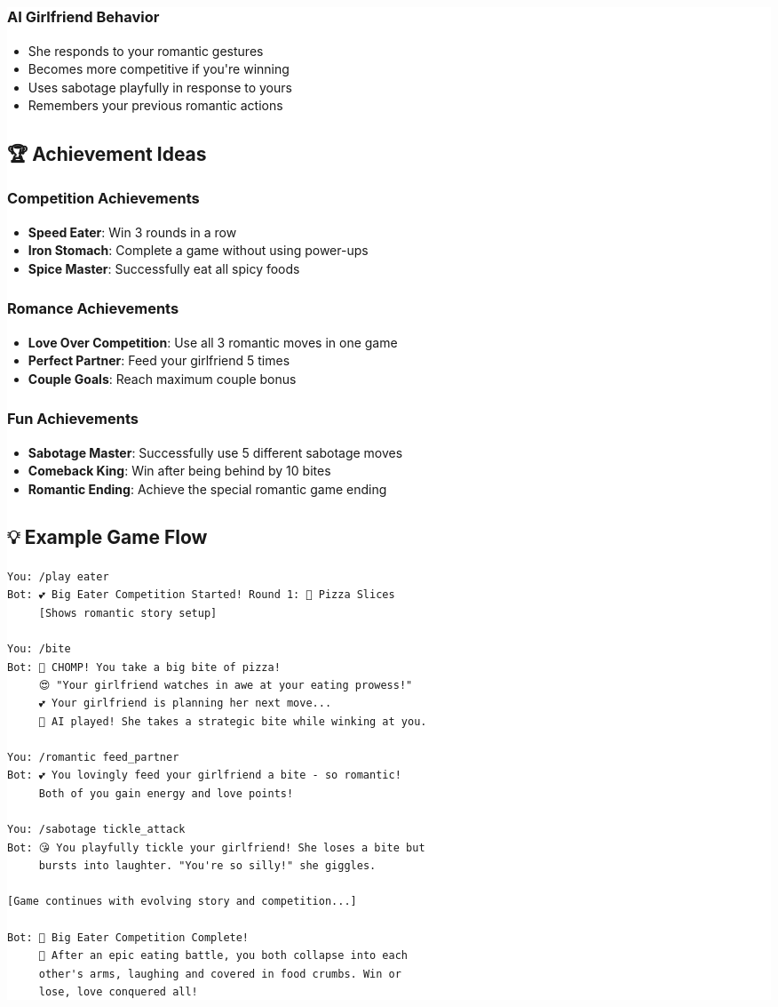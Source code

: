 ### AI Girlfriend Behavior
- She responds to your romantic gestures
- Becomes more competitive if you're winning
- Uses sabotage playfully in response to yours
- Remembers your previous romantic actions

## 🏆 Achievement Ideas

### Competition Achievements
- **Speed Eater**: Win 3 rounds in a row
- **Iron Stomach**: Complete a game without using power-ups
- **Spice Master**: Successfully eat all spicy foods

### Romance Achievements  
- **Love Over Competition**: Use all 3 romantic moves in one game
- **Perfect Partner**: Feed your girlfriend 5 times
- **Couple Goals**: Reach maximum couple bonus

### Fun Achievements
- **Sabotage Master**: Successfully use 5 different sabotage moves
- **Comeback King**: Win after being behind by 10 bites
- **Romantic Ending**: Achieve the special romantic game ending

## 💡 Example Game Flow

```
You: /play eater
Bot: 💕 Big Eater Competition Started! Round 1: 🍕 Pizza Slices
     [Shows romantic story setup]

You: /bite
Bot: 🍴 CHOMP! You take a big bite of pizza!
     😍 "Your girlfriend watches in awe at your eating prowess!"
     💕 Your girlfriend is planning her next move...
     🤖 AI played! She takes a strategic bite while winking at you.

You: /romantic feed_partner  
Bot: 💕 You lovingly feed your girlfriend a bite - so romantic! 
     Both of you gain energy and love points!

You: /sabotage tickle_attack
Bot: 😘 You playfully tickle your girlfriend! She loses a bite but 
     bursts into laughter. "You're so silly!" she giggles.

[Game continues with evolving story and competition...]

Bot: 🎉 Big Eater Competition Complete!
     💑 After an epic eating battle, you both collapse into each 
     other's arms, laughing and covered in food crumbs. Win or 
     lose, love conquered all!
```

